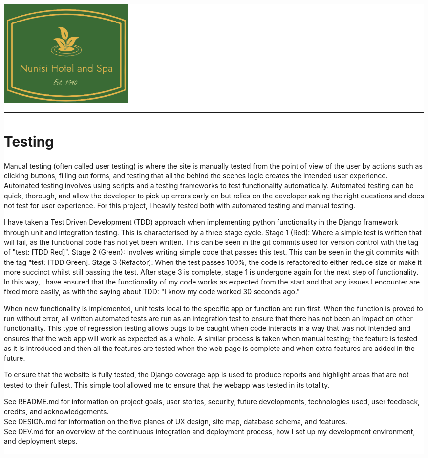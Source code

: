 ![Website logo](/documentation/site_logo.png)

---

# Testing
Manual testing (often called user testing) is where the site is manually tested from the point of view of the user by actions such as clicking buttons, filling out forms, and testing that all the behind the scenes logic creates the intended user experience. Automated testing involves using scripts and a testing frameworks to test functionality automatically. Automated testing can be quick, thorough, and allow the developer to pick up errors early on but relies on the developer asking the right questions and does not test for user experience. For this project, I heavily tested both with automated testing and manual testing.<br>

I have taken a Test Driven Development (TDD) approach when implementing python functionality in the Django framework through unit and integration testing. This is characterised by a three stage cycle. Stage 1 (Red): Where a simple test is written that will fail, as the functional code has not yet been written. This can be seen in the git commits used for version control with the tag of "test: [TDD Red]". Stage 2 (Green): Involves writing simple code that passes this test. This can be seen in the git commits with the tag "test: [TDD Green]. Stage 3 (Refactor): When the test passes 100%, the code is refactored to either reduce size or make it more succinct whilst still passing the test. After stage 3 is complete, stage 1 is undergone again for the next step of functionality. In this way, I have ensured that the functionality of my code works as expected from the start and that any issues I encounter are fixed more easily, as with the saying about TDD: "I know my code worked 30 seconds ago."<br>

When new functionality is implemented, unit tests local to the specific app or function are run first. When the function is proved to run without error, all written automated tests are run as an integration test to ensure that there has not been an impact on other functionality. This type of regression testing allows bugs to be caught when code interacts in a way that was not intended and ensures that the web app will work as expected as a whole. A similar process is taken when manual testing; the feature is tested as it is introduced and then all the features are tested when the web page is complete and when extra features are added in the future.<br>

To ensure that the website is fully tested, the Django coverage app is used to produce reports and highlight areas that are not tested to their fullest. This simple tool allowed me to ensure that the webapp was tested in its totality.

See [README.md](/README.md) for information on project goals, user stories, security, future developments, technologies used, user feedback, credits, and acknowledgements. <br>
See [DESIGN.md](/DESIGN.md) for information on the five planes of UX design, site map, database schema, and features. <br>
See [DEV.md](/DEV.md) for an overview of the continuous integration and deployment process, how I set up my development environment, and deployment steps.

---
